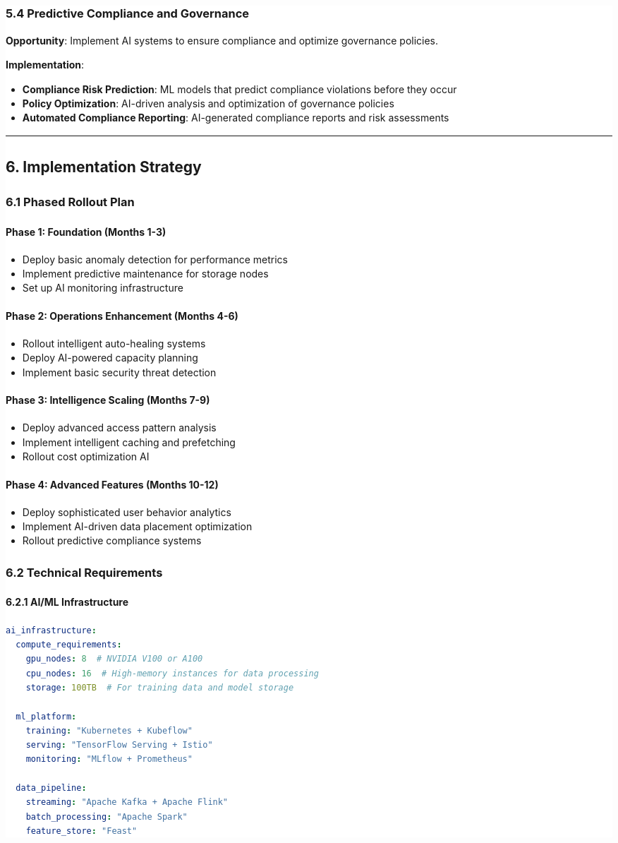 ### 5.4 Predictive Compliance and Governance

**Opportunity**: Implement AI systems to ensure compliance and optimize governance policies.

**Implementation**:
- **Compliance Risk Prediction**: ML models that predict compliance violations before they occur
- **Policy Optimization**: AI-driven analysis and optimization of governance policies
- **Automated Compliance Reporting**: AI-generated compliance reports and risk assessments

---

## 6. Implementation Strategy

### 6.1 Phased Rollout Plan

#### Phase 1: Foundation (Months 1-3)
- Deploy basic anomaly detection for performance metrics
- Implement predictive maintenance for storage nodes
- Set up AI monitoring infrastructure

#### Phase 2: Operations Enhancement (Months 4-6)
- Rollout intelligent auto-healing systems
- Deploy AI-powered capacity planning
- Implement basic security threat detection

#### Phase 3: Intelligence Scaling (Months 7-9)
- Deploy advanced access pattern analysis
- Implement intelligent caching and prefetching
- Rollout cost optimization AI

#### Phase 4: Advanced Features (Months 10-12)
- Deploy sophisticated user behavior analytics
- Implement AI-driven data placement optimization
- Rollout predictive compliance systems

### 6.2 Technical Requirements

#### 6.2.1 AI/ML Infrastructure
```yaml
ai_infrastructure:
  compute_requirements:
    gpu_nodes: 8  # NVIDIA V100 or A100
    cpu_nodes: 16  # High-memory instances for data processing
    storage: 100TB  # For training data and model storage
    
  ml_platform:
    training: "Kubernetes + Kubeflow"
    serving: "TensorFlow Serving + Istio"
    monitoring: "MLflow + Prometheus"
    
  data_pipeline:
    streaming: "Apache Kafka + Apache Flink"
    batch_processing: "Apache Spark"
    feature_store: "Feast"
```
